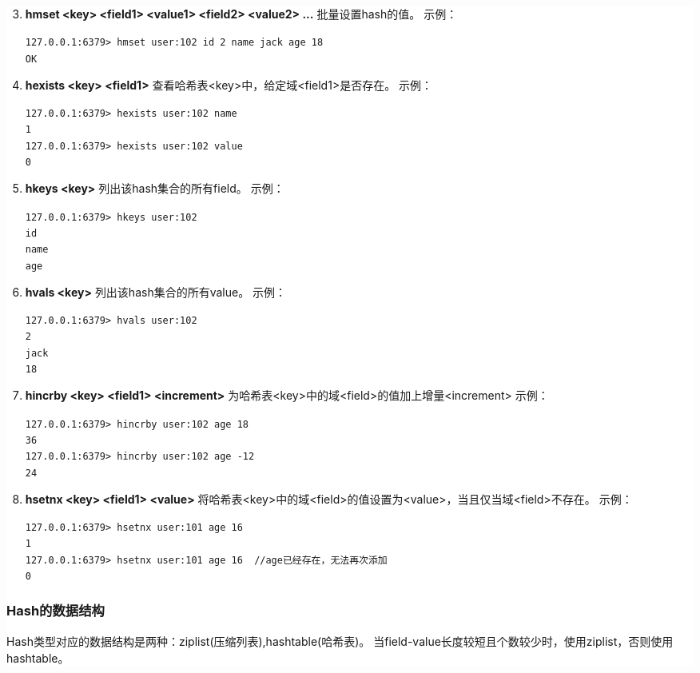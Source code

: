 3. **hmset \<key\> \<field1\> \<value1\> \<field2\> \<value2\> ...** 批量设置hash的值。
    示例：

    ``` none
    127.0.0.1:6379> hmset user:102 id 2 name jack age 18
    OK
    ```

4. **hexists \<key\> \<field1\>** 查看哈希表\<key\>中，给定域\<field1\>是否存在。
    示例：

    ``` none
    127.0.0.1:6379> hexists user:102 name
    1
    127.0.0.1:6379> hexists user:102 value
    0
    ```

5. **hkeys \<key\>** 列出该hash集合的所有field。
    示例：

    ``` none
    127.0.0.1:6379> hkeys user:102
    id
    name
    age
    ```

6. **hvals \<key\>** 列出该hash集合的所有value。
    示例：

    ``` none
    127.0.0.1:6379> hvals user:102
    2
    jack
    18
    ```

7. **hincrby \<key\> \<field1\> \<increment\>** 为哈希表\<key\>中的域\<field\>的值加上增量\<increment\>
    示例：

    ``` none
    127.0.0.1:6379> hincrby user:102 age 18
    36
    127.0.0.1:6379> hincrby user:102 age -12
    24
    ```

8. **hsetnx \<key\> \<field1\> \<value\>** 将哈希表\<key\>中的域\<field\>的值设置为\<value\>，当且仅当域\<field\>不存在。
    示例：

    ``` none
    127.0.0.1:6379> hsetnx user:101 age 16
    1
    127.0.0.1:6379> hsetnx user:101 age 16  //age已经存在，无法再次添加
    0
    ```

### Hash的数据结构

Hash类型对应的数据结构是两种：ziplist(压缩列表),hashtable(哈希表)。
当field-value长度较短且个数较少时，使用ziplist，否则使用hashtable。
